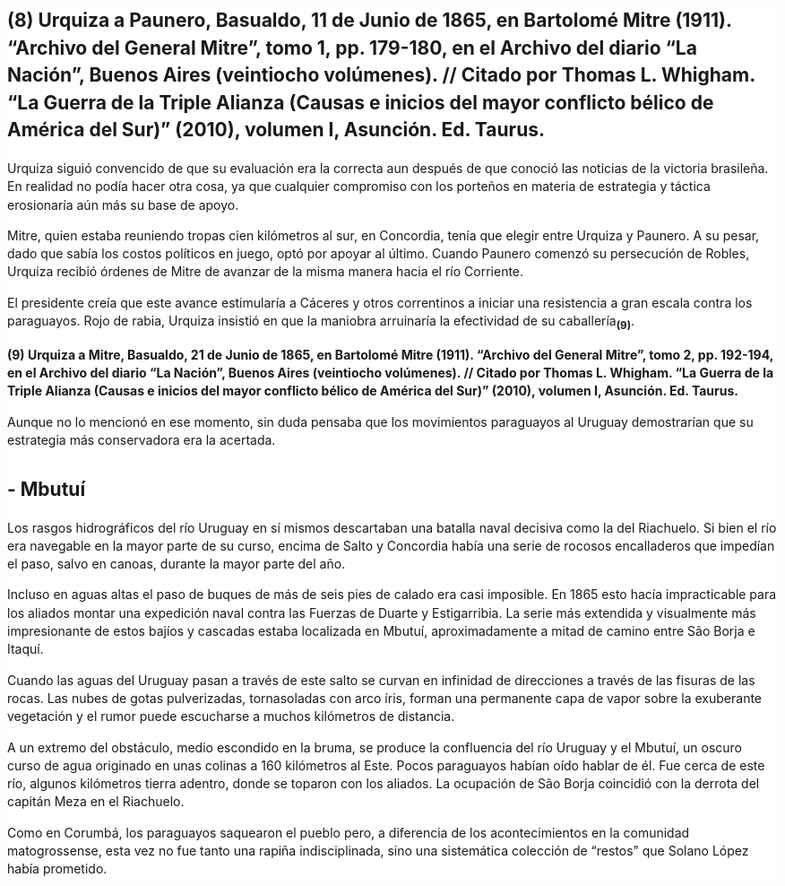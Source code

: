 ## **(8)** Urquiza a Paunero, Basualdo, 11 de Junio de 1865, en Bartolomé Mitre (1911). “Archivo del General Mitre”, tomo 1, pp. 179-180, en el Archivo del diario “La Nación”, Buenos Aires (veintiocho volúmenes). // Citado por Thomas L. Whigham. “La Guerra de la Triple Alianza (Causas e inicios del mayor conflicto bélico de América del Sur)” (2010), volumen I, Asunción. Ed. Taurus.

Urquiza siguió convencido de que su evaluación era la correcta aun después de que conoció las noticias de la victoria brasileña. En realidad no podía hacer otra cosa, ya que cualquier compromiso con los porteños en materia de estrategia y táctica erosionaría aún más su base de apoyo.

Mitre, quien estaba reuniendo tropas cien kilómetros al sur, en Concordia, tenía que elegir entre Urquiza y Paunero. A su pesar, dado que sabía los costos políticos en juego, optó por apoyar al último. Cuando Paunero comenzó su persecución de Robles, Urquiza recibió órdenes de Mitre de avanzar de la misma manera hacia el río Corriente.

El presidente creía que este avance estimularía a Cáceres y otros correntinos a iniciar una resistencia a gran escala contra los paraguayos. Rojo de rabia, Urquiza insistió en que la maniobra arruinaría la efectividad de su caballería<sub><strong>(9)</strong></sub>.

**(9) Urquiza a Mitre, Basualdo, 21 de Junio de 1865, en Bartolomé Mitre (1911). “Archivo del General Mitre”, tomo 2, pp. 192-194, en el Archivo del diario “La Nación”, Buenos Aires (veintiocho volúmenes). // Citado por Thomas L. Whigham. “La Guerra de la Triple Alianza (Causas e inicios del mayor conflicto bélico de América del Sur)” (2010), volumen I, Asunción. Ed. Taurus.**

Aunque no lo mencionó en ese momento, sin duda pensaba que los movimientos paraguayos al Uruguay demostrarían que su estrategia más conservadora era la acertada.

## **\- Mbutuí**

Los rasgos hidrográficos del río Uruguay en sí mismos descartaban una batalla naval decisiva como la del Riachuelo. Si bien el río era navegable en la mayor parte de su curso, encima de Salto y Concordia había una serie de rocosos encalladeros que impedían el paso, salvo en canoas, durante la mayor parte del año.

Incluso en aguas altas el paso de buques de más de seis pies de calado era casi imposible. En 1865 esto hacía impracticable para los aliados montar una expedición naval contra las Fuerzas de Duarte y Estigarribia. La serie más extendida y visualmente más impresionante de estos bajíos y cascadas estaba localizada en Mbutuí, aproximadamente a mitad de camino entre São Borja e Itaquí.

Cuando las aguas del Uruguay pasan a través de este salto se curvan en infinidad de direcciones a través de las fisuras de las rocas. Las nubes de gotas pulverizadas, tornasoladas con arco íris, forman una permanente capa de vapor sobre la exuberante vegetación y el rumor puede escucharse a muchos kilómetros de distancia.

A un extremo del obstáculo, medio escondido en la bruma, se produce la confluencia del río Uruguay y el Mbutuí, un oscuro curso de agua originado en unas colinas a 160 kilómetros al Este. Pocos paraguayos habían oído hablar de él. Fue cerca de este río, algunos kilómetros tierra adentro, donde se toparon con los aliados. La ocupación de São Borja coincidió con la derrota del capitán Meza en el Riachuelo.

Como en Corumbá, los paraguayos saquearon el pueblo pero, a diferencia de los acontecimientos en la comunidad matogrossense, esta vez no fue tanto una rapiña indisciplinada, sino una sistemática colección de “restos” que Solano López había prometido.
